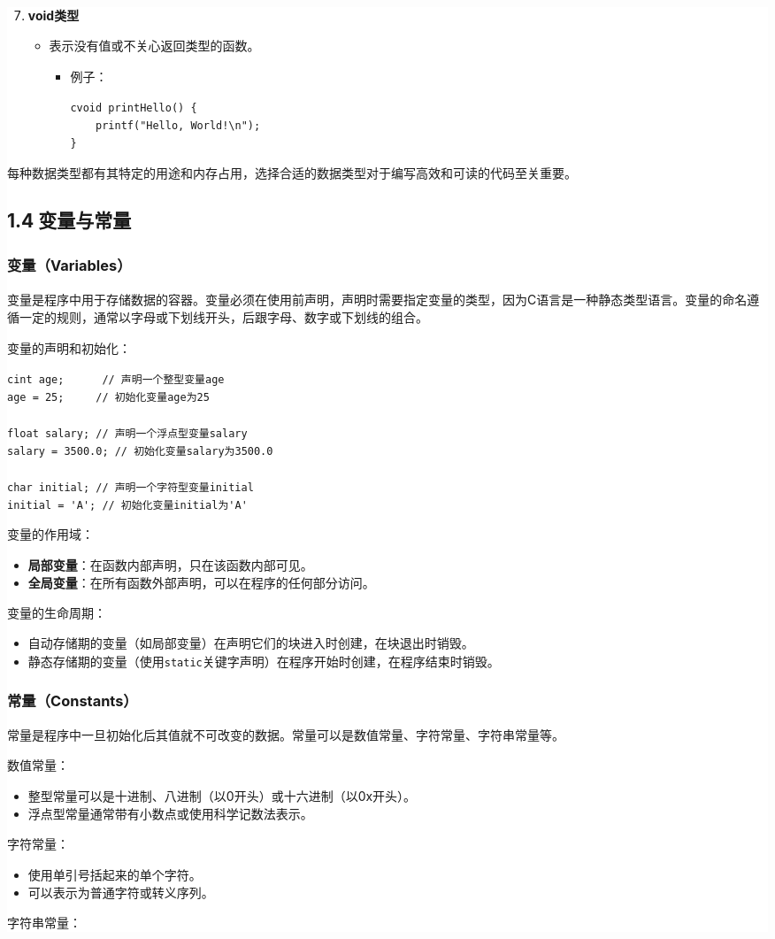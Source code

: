 7. **void类型**

   - 表示没有值或不关心返回类型的函数。

     - 例子：

       ```
       cvoid printHello() {
           printf("Hello, World!\n");
       }
       ```

每种数据类型都有其特定的用途和内存占用，选择合适的数据类型对于编写高效和可读的代码至关重要。

## 1.4 变量与常量

### 变量（Variables）

变量是程序中用于存储数据的容器。变量必须在使用前声明，声明时需要指定变量的类型，因为C语言是一种静态类型语言。变量的命名遵循一定的规则，通常以字母或下划线开头，后跟字母、数字或下划线的组合。

变量的声明和初始化：

```
cint age;      // 声明一个整型变量age
age = 25;     // 初始化变量age为25

float salary; // 声明一个浮点型变量salary
salary = 3500.0; // 初始化变量salary为3500.0

char initial; // 声明一个字符型变量initial
initial = 'A'; // 初始化变量initial为'A'
```

变量的作用域：

- **局部变量**：在函数内部声明，只在该函数内部可见。
- **全局变量**：在所有函数外部声明，可以在程序的任何部分访问。

变量的生命周期：

- 自动存储期的变量（如局部变量）在声明它们的块进入时创建，在块退出时销毁。
- 静态存储期的变量（使用`static`关键字声明）在程序开始时创建，在程序结束时销毁。

### 常量（Constants）

常量是程序中一旦初始化后其值就不可改变的数据。常量可以是数值常量、字符常量、字符串常量等。

数值常量：

- 整型常量可以是十进制、八进制（以0开头）或十六进制（以0x开头）。
- 浮点型常量通常带有小数点或使用科学记数法表示。

字符常量：

- 使用单引号括起来的单个字符。
- 可以表示为普通字符或转义序列。

字符串常量：
